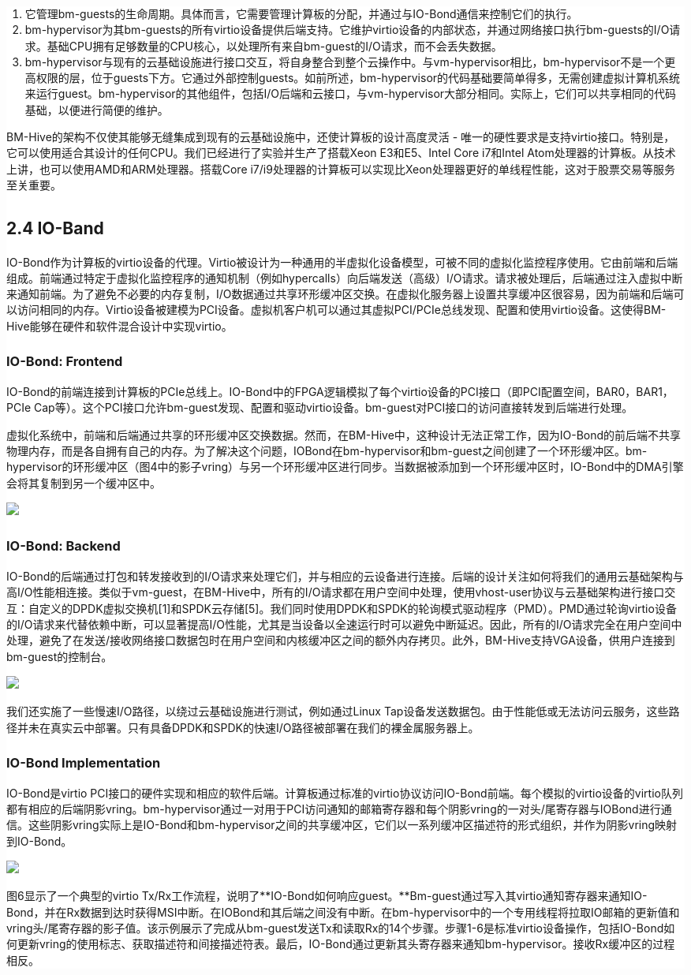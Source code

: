 1. 它管理bm-guests的生命周期。具体而言，它需要管理计算板的分配，并通过与IO-Bond通信来控制它们的执行。
2. bm-hypervisor为其bm-guests的所有virtio设备提供后端支持。它维护virtio设备的内部状态，并通过网络接口执行bm-guests的I/O请求。基础CPU拥有足够数量的CPU核心，以处理所有来自bm-guest的I/O请求，而不会丢失数据。
3. bm-hypervisor与现有的云基础设施进行接口交互，将自身整合到整个云操作中。与vm-hypervisor相比，bm-hypervisor不是一个更高权限的层，位于guests下方。它通过外部控制guests。如前所述，bm-hypervisor的代码基础要简单得多，无需创建虚拟计算机系统来运行guest。bm-hypervisor的其他组件，包括I/O后端和云接口，与vm-hypervisor大部分相同。实际上，它们可以共享相同的代码基础，以便进行简便的维护。

BM-Hive的架构不仅使其能够无缝集成到现有的云基础设施中，还使计算板的设计高度灵活 - 唯一的硬性要求是支持virtio接口。特别是，它可以使用适合其设计的任何CPU。我们已经进行了实验并生产了搭载Xeon E3和E5、Intel Core i7和Intel Atom处理器的计算板。从技术上讲，也可以使用AMD和ARM处理器。搭载Core i7/i9处理器的计算板可以实现比Xeon处理器更好的单线程性能，这对于股票交易等服务至关重要。

## 2.4 IO-Band

IO-Bond作为计算板的virtio设备的代理。Virtio被设计为一种通用的半虚拟化设备模型，可被不同的虚拟化监控程序使用。它由前端和后端组成。前端通过特定于虚拟化监控程序的通知机制（例如hypercalls）向后端发送（高级）I/O请求。请求被处理后，后端通过注入虚拟中断来通知前端。为了避免不必要的内存复制，I/O数据通过共享环形缓冲区交换。在虚拟化服务器上设置共享缓冲区很容易，因为前端和后端可以访问相同的内存。Virtio设备被建模为PCI设备。虚拟机客户机可以通过其虚拟PCI/PCIe总线发现、配置和使用virtio设备。这使得BM-Hive能够在硬件和软件混合设计中实现virtio。

### IO-Bond: Frontend

IO-Bond的前端连接到计算板的PCIe总线上。IO-Bond中的FPGA逻辑模拟了每个virtio设备的PCI接口（即PCI配置空间，BAR0，BAR1，PCIe Cap等）。这个PCI接口允许bm-guest发现、配置和驱动virtio设备。bm-guest对PCI接口的访问直接转发到后端进行处理。

虚拟化系统中，前端和后端通过共享的环形缓冲区交换数据。然而，在BM-Hive中，这种设计无法正常工作，因为IO-Bond的前后端不共享物理内存，而是各自拥有自己的内存。为了解决这个问题，IOBond在bm-hypervisor和bm-guest之间创建了一个环形缓冲区。bm-hypervisor的环形缓冲区（图4中的影子vring）与另一个环形缓冲区进行同步。当数据被添加到一个环形缓冲区时，IO-Bond中的DMA引擎会将其复制到另一个缓冲区中。

![](https://cdn.jsdelivr.net/gh/MaskerDad/BlogImage@main/202311142001025.png)

### IO-Bond: Backend

IO-Bond的后端通过打包和转发接收到的I/O请求来处理它们，并与相应的云设备进行连接。后端的设计关注如何将我们的通用云基础架构与高I/O性能相连接。类似于vm-guest，在BM-Hive中，所有的I/O请求都在用户空间中处理，使用vhost-user协议与云基础架构进行接口交互：自定义的DPDK虚拟交换机[1]和SPDK云存储[5]。我们同时使用DPDK和SPDK的轮询模式驱动程序（PMD）。PMD通过轮询virtio设备的I/O请求来代替依赖中断，可以显著提高I/O性能，尤其是当设备以全速运行时可以避免中断延迟。因此，所有的I/O请求完全在用户空间中处理，避免了在发送/接收网络接口数据包时在用户空间和内核缓冲区之间的额外内存拷贝。此外，BM-Hive支持VGA设备，供用户连接到bm-guest的控制台。

![](https://cdn.jsdelivr.net/gh/MaskerDad/BlogImage@main/202311142002431.png)

我们还实施了一些慢速I/O路径，以绕过云基础设施进行测试，例如通过Linux Tap设备发送数据包。由于性能低或无法访问云服务，这些路径并未在真实云中部署。只有具备DPDK和SPDK的快速I/O路径被部署在我们的裸金属服务器上。

### IO-Bond Implementation

IO-Bond是virtio PCI接口的硬件实现和相应的软件后端。计算板通过标准的virtio协议访问IO-Bond前端。每个模拟的virtio设备的virtio队列都有相应的后端阴影vring。bm-hypervisor通过一对用于PCI访问通知的邮箱寄存器和每个阴影vring的一对头/尾寄存器与IOBond进行通信。这些阴影vring实际上是IO-Bond和bm-hypervisor之间的共享缓冲区，它们以一系列缓冲区描述符的形式组织，并作为阴影vring映射到IO-Bond。

![](https://cdn.jsdelivr.net/gh/MaskerDad/BlogImage@main/202311142005940.png)

图6显示了一个典型的virtio Tx/Rx工作流程，说明了**IO-Bond如何响应guest。**Bm-guest通过写入其virtio通知寄存器来通知IO-Bond，并在Rx数据到达时获得MSI中断。在IOBond和其后端之间没有中断。在bm-hypervisor中的一个专用线程将拉取IO邮箱的更新值和vring头/尾寄存器的影子值。该示例展示了完成从bm-guest发送Tx和读取Rx的14个步骤。步骤1-6是标准virtio设备操作，包括IO-Bond如何更新vring的使用标志、获取描述符和间接描述符表。最后，IO-Bond通过更新其头寄存器来通知bm-hypervisor。接收Rx缓冲区的过程相反。
